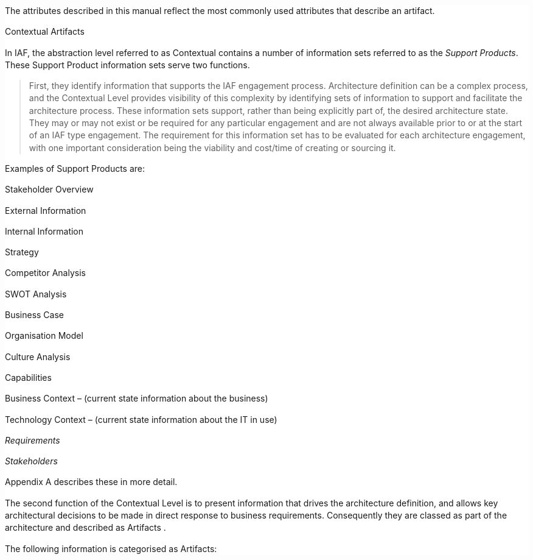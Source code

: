 The attributes described in this manual reflect the most commonly used
attributes that describe an artifact.

<span id="_Toc24" class="anchor"></span>Contextual Artifacts

In IAF, the abstraction level referred to as Contextual contains a
number of information sets referred to as the *Support Products*. These
Support Product information sets serve two functions.

> First, they identify information that supports the IAF engagement
> process. Architecture definition can be a complex process, and the
> Contextual Level provides visibility of this complexity by identifying
> sets of information to support and facilitate the architecture
> process. These information sets support, rather than being explicitly
> part of, the desired architecture state. They may or may not exist or
> be required for any particular engagement and are not always available
> prior to or at the start of an IAF type engagement. The requirement
> for this information set has to be evaluated for each architecture
> engagement, with one important consideration being the viability and
> cost/time of creating or sourcing it.

Examples of Support Products are:

Stakeholder Overview

External Information

Internal Information

Strategy

Competitor Analysis

SWOT Analysis

Business Case

Organisation Model

Culture Analysis

Capabilities

Business Context – (current state information about the business)

Technology Context – (current state information about the IT in use)

*Requirements*

*Stakeholders*

Appendix A describes these in more detail.

The second function of the Contextual Level is to present information
that drives the architecture definition, and allows key architectural
decisions to be made in direct response to business requirements.
Consequently they are classed as part of the architecture and described
as Artifacts .

The following information is categorised as Artifacts:
